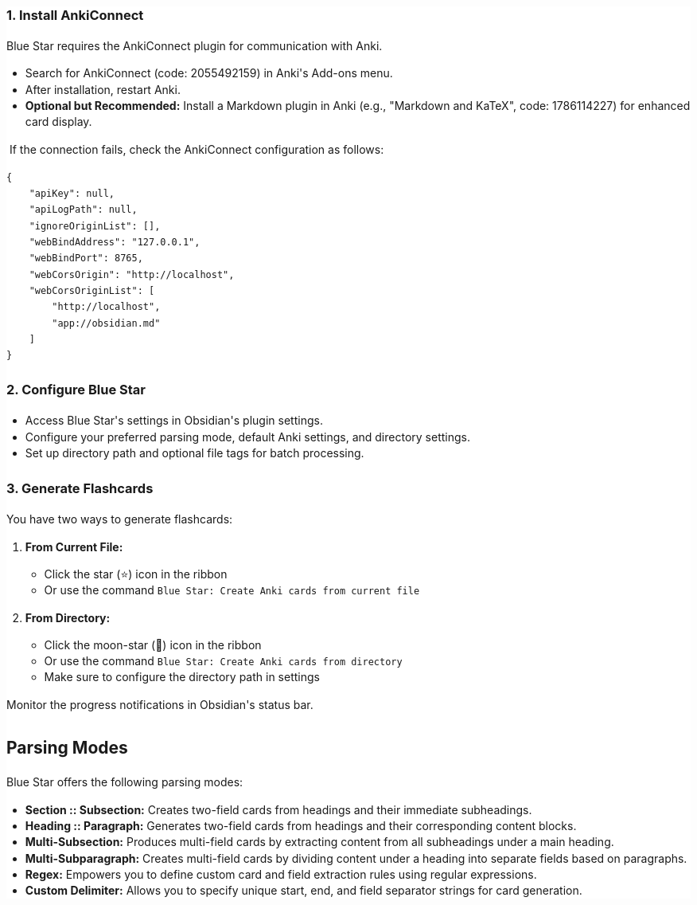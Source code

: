 ### 1. Install AnkiConnect

Blue Star requires the AnkiConnect plugin for communication with Anki. 

* Search for AnkiConnect (code: 2055492159) in Anki's Add-ons menu.
* After installation, restart Anki.
* **Optional but Recommended:** Install a Markdown plugin in Anki (e.g., "Markdown and KaTeX", code: 1786114227) for enhanced card display.

 If the connection fails, check the AnkiConnect configuration as follows:
```
{
    "apiKey": null,
    "apiLogPath": null,
    "ignoreOriginList": [],
    "webBindAddress": "127.0.0.1",
    "webBindPort": 8765,
    "webCorsOrigin": "http://localhost",
    "webCorsOriginList": [
        "http://localhost",
        "app://obsidian.md"
    ]
}
```

### 2. Configure Blue Star

* Access Blue Star's settings in Obsidian's plugin settings.
* Configure your preferred parsing mode, default Anki settings, and directory settings.
* Set up directory path and optional file tags for batch processing.

### 3. Generate Flashcards

You have two ways to generate flashcards:

1. **From Current File:**
   * Click the star (⭐) icon in the ribbon
   * Or use the command `Blue Star: Create Anki cards from current file`

2. **From Directory:**
   * Click the moon-star (🌙) icon in the ribbon
   * Or use the command `Blue Star: Create Anki cards from directory`
   * Make sure to configure the directory path in settings

Monitor the progress notifications in Obsidian's status bar.

## Parsing Modes

Blue Star offers the following parsing modes:

* **Section :: Subsection:** Creates two-field cards from headings and their immediate subheadings.
* **Heading :: Paragraph:**  Generates two-field cards from headings and their corresponding content blocks.
* **Multi-Subsection:**  Produces multi-field cards by extracting content from all subheadings under a main heading.
* **Multi-Subparagraph:** Creates multi-field cards by dividing content under a heading into separate fields based on paragraphs.
* **Regex:**  Empowers you to define custom card and field extraction rules using regular expressions.
* **Custom Delimiter:**  Allows you to specify unique start, end, and field separator strings for card generation.
